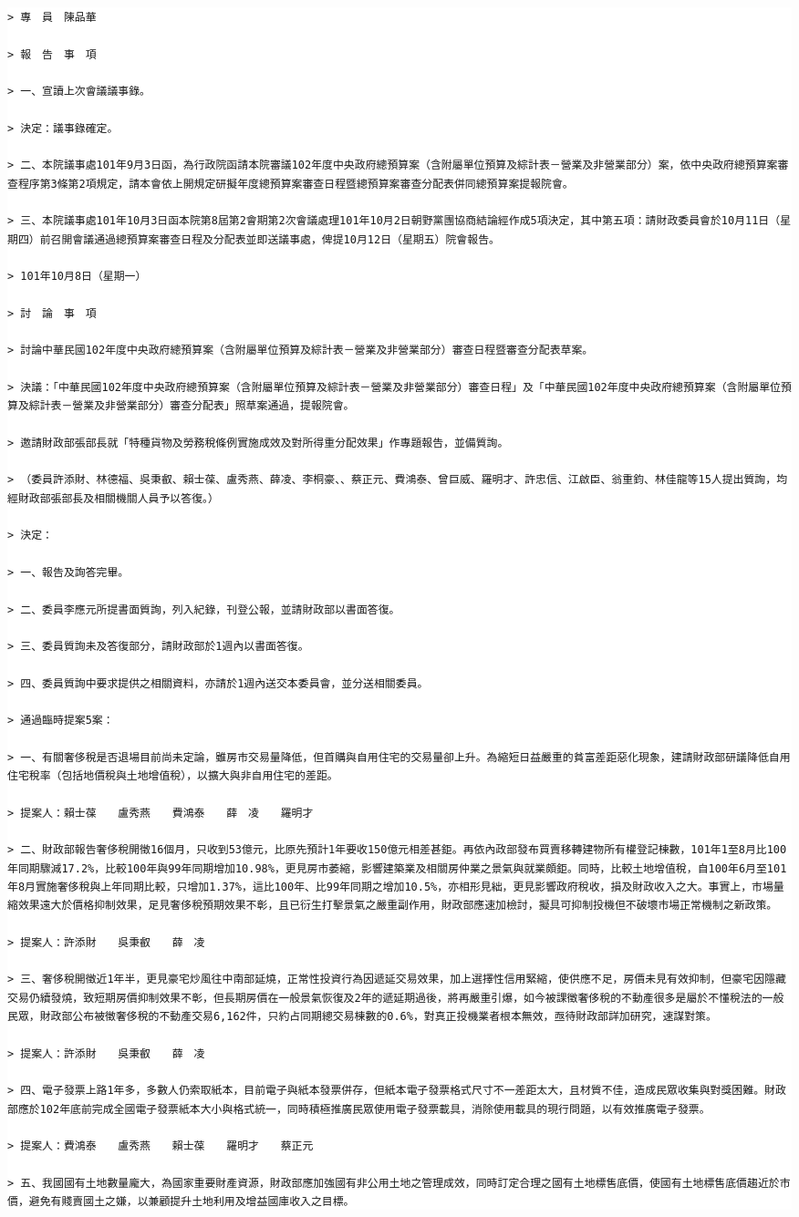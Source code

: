     > 專　員　陳品華

    > 報　告　事　項

    > 一、宣讀上次會議議事錄。

    > 決定：議事錄確定。

    > 二、本院議事處101年9月3日函，為行政院函請本院審議102年度中央政府總預算案（含附屬單位預算及綜計表－營業及非營業部分）案，依中央政府總預算案審查程序第3條第2項規定，請本會依上開規定研擬年度總預算案審查日程暨總預算案審查分配表併同總預算案提報院會。

    > 三、本院議事處101年10月3日函本院第8屆第2會期第2次會議處理101年10月2日朝野黨團協商結論經作成5項決定，其中第五項：請財政委員會於10月11日（星期四）前召開會議通過總預算案審查日程及分配表並即送議事處，俾提10月12日（星期五）院會報告。

    > 101年10月8日（星期一）

    > 討　論　事　項

    > 討論中華民國102年度中央政府總預算案（含附屬單位預算及綜計表－營業及非營業部分）審查日程暨審查分配表草案。

    > 決議：「中華民國102年度中央政府總預算案（含附屬單位預算及綜計表－營業及非營業部分）審查日程」及「中華民國102年度中央政府總預算案（含附屬單位預算及綜計表－營業及非營業部分）審查分配表」照草案通過，提報院會。

    > 邀請財政部張部長就「特種貨物及勞務稅條例實施成效及對所得重分配效果」作專題報告，並備質詢。

    > （委員許添財、林德福、吳秉叡、賴士葆、盧秀燕、薛凌、李桐豪、、蔡正元、費鴻泰、曾巨威、羅明才、許忠信、江啟臣、翁重鈞、林佳龍等15人提出質詢，均經財政部張部長及相關機關人員予以答復。）

    > 決定：

    > 一、報告及詢答完畢。

    > 二、委員李應元所提書面質詢，列入紀錄，刊登公報，並請財政部以書面答復。

    > 三、委員質詢未及答復部分，請財政部於1週內以書面答復。

    > 四、委員質詢中要求提供之相關資料，亦請於1週內送交本委員會，並分送相關委員。

    > 通過臨時提案5案：

    > 一、有關奢侈稅是否退場目前尚未定論，雖房市交易量降低，但首購與自用住宅的交易量卻上升。為縮短日益嚴重的貧富差距惡化現象，建請財政部研議降低自用住宅稅率（包括地價稅與土地增值稅），以擴大與非自用住宅的差距。

    > 提案人：賴士葆　　盧秀燕　　費鴻泰　　薛　凌　　羅明才

    > 二、財政部報告奢侈稅開徵16個月，只收到53億元，比原先預計1年要收150億元相差甚鉅。再依內政部發布買賣移轉建物所有權登記棟數，101年1至8月比100年同期驟減17.2%，比較100年與99年同期增加10.98%，更見房市萎縮，影響建築業及相關房仲業之景氣與就業頗鉅。同時，比較土地增值稅，自100年6月至101年8月實施奢侈稅與上年同期比較，只增加1.37%，這比100年、比99年同期之增加10.5%，亦相形見絀，更見影響政府稅收，損及財政收入之大。事實上，市場量縮效果遠大於價格抑制效果，足見奢侈稅預期效果不彰，且已衍生打擊景氣之嚴重副作用，財政部應速加檢討，擬具可抑制投機但不破壞市場正常機制之新政策。

    > 提案人：許添財　　吳秉叡　　薛　凌

    > 三、奢侈稅開徵近1年半，更見豪宅炒風往中南部延燒，正常性投資行為因遞延交易效果，加上選擇性信用緊縮，使供應不足，房價未見有效抑制，但豪宅因隱藏交易仍續發燒，致短期房價抑制效果不彰，但長期房價在一般景氣恢復及2年的遞延期過後，將再嚴重引爆，如今被課徵奢侈稅的不動產很多是屬於不懂稅法的一般民眾，財政部公布被徵奢侈稅的不動產交易6,162件，只約占同期總交易棟數的0.6%，對真正投機業者根本無效，亟待財政部詳加研究，速謀對策。

    > 提案人：許添財　　吳秉叡　　薛　凌

    > 四、電子發票上路1年多，多數人仍索取紙本，目前電子與紙本發票併存，但紙本電子發票格式尺寸不一差距太大，且材質不佳，造成民眾收集與對獎困難。財政部應於102年底前完成全國電子發票紙本大小與格式統一，同時積極推廣民眾使用電子發票載具，消除使用載具的現行問題，以有效推廣電子發票。

    > 提案人：費鴻泰　　盧秀燕　　賴士葆　　羅明才　　蔡正元

    > 五、我國國有土地數量龐大，為國家重要財產資源，財政部應加強國有非公用土地之管理成效，同時訂定合理之國有土地標售底價，使國有土地標售底價趨近於市價，避免有賤賣國土之嫌，以兼顧提升土地利用及增益國庫收入之目標。

